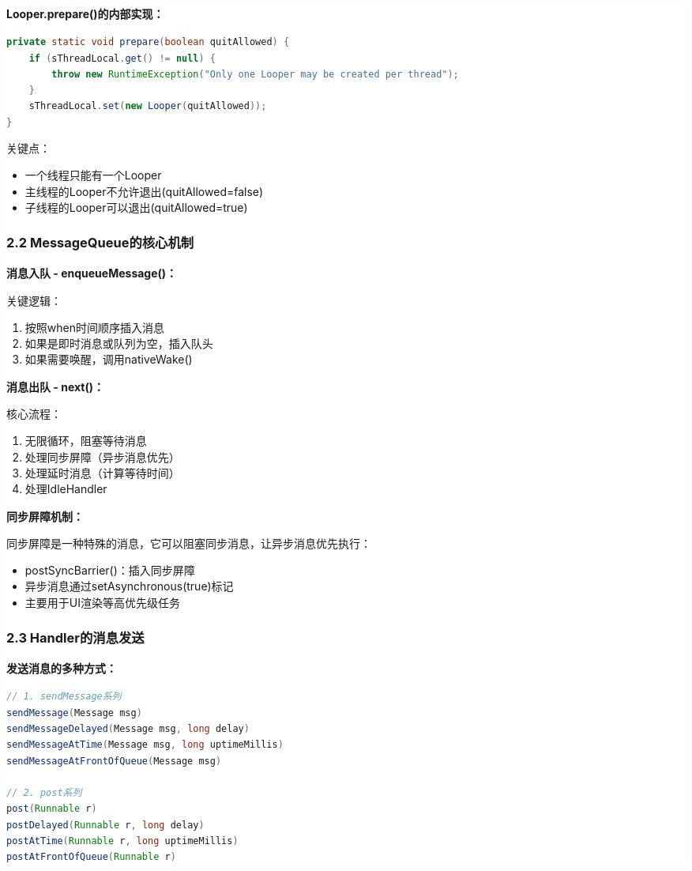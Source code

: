 **Looper.prepare()的内部实现：**

```java
private static void prepare(boolean quitAllowed) {
    if (sThreadLocal.get() != null) {
        throw new RuntimeException("Only one Looper may be created per thread");
    }
    sThreadLocal.set(new Looper(quitAllowed));
}
```

关键点：
- 一个线程只能有一个Looper
- 主线程的Looper不允许退出(quitAllowed=false)
- 子线程的Looper可以退出(quitAllowed=true)

### 2.2 MessageQueue的核心机制

**消息入队 - enqueueMessage()：**

关键逻辑：
1. 按照when时间顺序插入消息
2. 如果是即时消息或队列为空，插入队头
3. 如果需要唤醒，调用nativeWake()

**消息出队 - next()：**

核心流程：
1. 无限循环，阻塞等待消息
2. 处理同步屏障（异步消息优先）
3. 处理延时消息（计算等待时间）
4. 处理IdleHandler

**同步屏障机制：**

同步屏障是一种特殊的消息，它可以阻塞同步消息，让异步消息优先执行：
- postSyncBarrier()：插入同步屏障
- 异步消息通过setAsynchronous(true)标记
- 主要用于UI渲染等高优先级任务

### 2.3 Handler的消息发送

**发送消息的多种方式：**

```java
// 1. sendMessage系列
sendMessage(Message msg)
sendMessageDelayed(Message msg, long delay)
sendMessageAtTime(Message msg, long uptimeMillis)
sendMessageAtFrontOfQueue(Message msg)

// 2. post系列
post(Runnable r)
postDelayed(Runnable r, long delay)
postAtTime(Runnable r, long uptimeMillis)
postAtFrontOfQueue(Runnable r)
```
